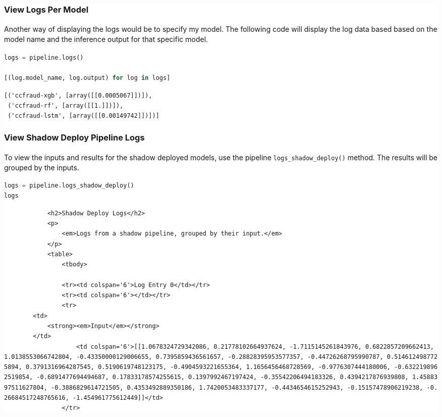 </table>




### View Logs Per Model

Another way of displaying the logs would be to specify my model.  The following code will display the log data based based on the model name and the inference output for that specific model.


```python
logs = pipeline.logs()

[(log.model_name, log.output) for log in logs]
```




    [('ccfraud-xgb', [array([[0.0005067]])]),
     ('ccfraud-rf', [array([[1.]])]),
     ('ccfraud-lstm', [array([[0.00149742]])])]



### View Shadow Deploy Pipeline Logs

To view the inputs and results for the shadow deployed models, use the pipeline `logs_shadow_deploy()` method.  The results will be grouped by the inputs.


```python
logs = pipeline.logs_shadow_deploy()
logs
```





                <h2>Shadow Deploy Logs</h2>
                <p>
                    <em>Logs from a shadow pipeline, grouped by their input.</em>
                </p>
                <table>
                    <tbody>

                    <tr><td colspan='6'>Log Entry 0</td></tr>
                    <tr><td colspan='6'></td></tr>
                    <tr>
			<td>
				<strong><em>Input</em></strong>
			</td>
                        <td colspan='6'>[[1.0678324729342086, 0.21778102664937624, -1.7115145261843976, 0.6822857209662413, 1.0138553066742804, -0.43350000129006655, 0.7395859436561657, -0.28828395953577357, -0.44726268795990787, 0.5146124987725894, 0.3791316964287545, 0.5190619748123175, -0.4904593221655364, 1.1656456468728569, -0.9776307444180006, -0.6322198962519854, -0.6891477694494687, 0.17833178574255615, 0.1397992467197424, -0.35542206494183326, 0.4394217876939808, 1.4588397511627804, -0.3886829614721505, 0.4353492889350186, 1.7420053483337177, -0.4434654615252943, -0.15157478906219238, -0.26684517248765616, -1.454961775612449]]</td>
                    </tr>
